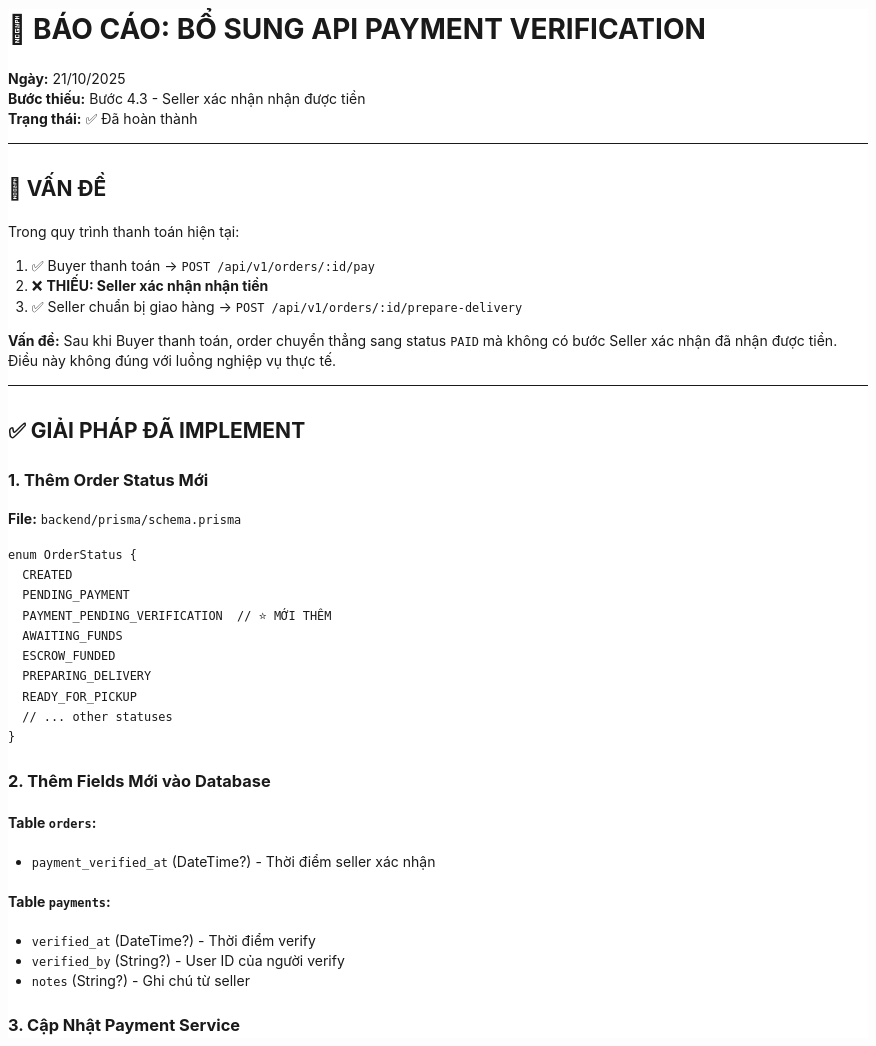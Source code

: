 # 📝 BÁO CÁO: BỔ SUNG API PAYMENT VERIFICATION

**Ngày:** 21/10/2025  
**Bước thiếu:** Bước 4.3 - Seller xác nhận nhận được tiền  
**Trạng thái:** ✅ Đã hoàn thành

---

## 🎯 VẤN ĐỀ

Trong quy trình thanh toán hiện tại:
1. ✅ Buyer thanh toán → `POST /api/v1/orders/:id/pay`
2. ❌ **THIẾU: Seller xác nhận nhận tiền**
3. ✅ Seller chuẩn bị giao hàng → `POST /api/v1/orders/:id/prepare-delivery`

**Vấn đề:** Sau khi Buyer thanh toán, order chuyển thẳng sang status `PAID` mà không có bước Seller xác nhận đã nhận được tiền. Điều này không đúng với luồng nghiệp vụ thực tế.

---

## ✅ GIẢI PHÁP ĐÃ IMPLEMENT

### 1. Thêm Order Status Mới

**File:** `backend/prisma/schema.prisma`

```prisma
enum OrderStatus {
  CREATED
  PENDING_PAYMENT
  PAYMENT_PENDING_VERIFICATION  // ⭐ MỚI THÊM
  AWAITING_FUNDS
  ESCROW_FUNDED
  PREPARING_DELIVERY
  READY_FOR_PICKUP
  // ... other statuses
}
```

### 2. Thêm Fields Mới vào Database

#### Table `orders`:
- `payment_verified_at` (DateTime?) - Thời điểm seller xác nhận

#### Table `payments`:
- `verified_at` (DateTime?) - Thời điểm verify
- `verified_by` (String?) - User ID của người verify
- `notes` (String?) - Ghi chú từ seller

### 3. Cập Nhật Payment Service
